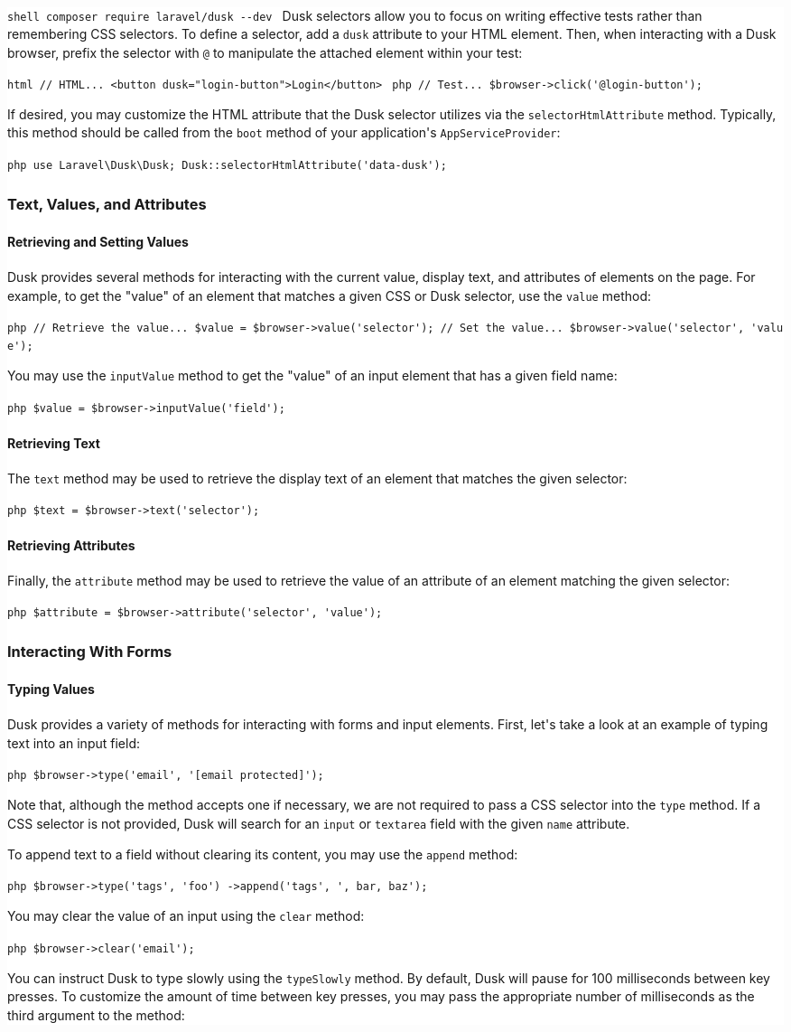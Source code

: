 ```shell composer require laravel/dusk --dev ``` 
Dusk selectors allow you to focus on writing effective tests rather than remembering CSS selectors. To define a selector, add a `dusk` attribute to your HTML element. Then, when interacting with a Dusk browser, prefix the selector with `@` to manipulate the attached element within your test:

```html // HTML... <button dusk="login-button">Login</button> ``` ```php // Test... $browser->click('@login-button'); ``` 

If desired, you may customize the HTML attribute that the Dusk selector utilizes via the `selectorHtmlAttribute` method. Typically, this method should be called from the `boot` method of your application's `AppServiceProvider`:

```php use Laravel\Dusk\Dusk; Dusk::selectorHtmlAttribute('data-dusk'); ``` 

### Text, Values, and Attributes

#### Retrieving and Setting Values

Dusk provides several methods for interacting with the current value, display text, and attributes of elements on the page. For example, to get the "value" of an element that matches a given CSS or Dusk selector, use the `value` method:

```php // Retrieve the value... $value = $browser->value('selector'); // Set the value... $browser->value('selector', 'value'); ``` 

You may use the `inputValue` method to get the "value" of an input element that has a given field name:

```php $value = $browser->inputValue('field'); ``` 

#### Retrieving Text

The `text` method may be used to retrieve the display text of an element that matches the given selector:

```php $text = $browser->text('selector'); ``` 

#### Retrieving Attributes

Finally, the `attribute` method may be used to retrieve the value of an attribute of an element matching the given selector:

```php $attribute = $browser->attribute('selector', 'value'); ``` 

### Interacting With Forms

#### Typing Values

Dusk provides a variety of methods for interacting with forms and input elements. First, let's take a look at an example of typing text into an input field:

```php $browser->type('email', '[email protected]'); ``` 

Note that, although the method accepts one if necessary, we are not required to pass a CSS selector into the `type` method. If a CSS selector is not provided, Dusk will search for an `input` or `textarea` field with the given `name` attribute.

To append text to a field without clearing its content, you may use the `append` method:

```php $browser->type('tags', 'foo') ->append('tags', ', bar, baz'); ``` 

You may clear the value of an input using the `clear` method:

```php $browser->clear('email'); ``` 

You can instruct Dusk to type slowly using the `typeSlowly` method. By default, Dusk will pause for 100 milliseconds between key presses. To customize the amount of time between key presses, you may pass the appropriate number of milliseconds as the third argument to the method:
```